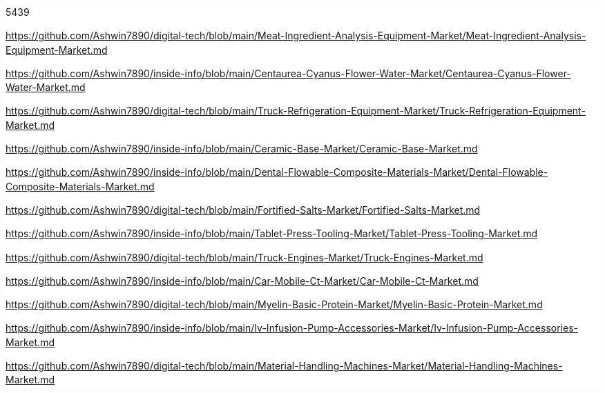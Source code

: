 5439</p><p><a href="https://github.com/Ashwin7890/digital-tech/blob/main/Meat-Ingredient-Analysis-Equipment-Market/Meat-Ingredient-Analysis-Equipment-Market.md">https://github.com/Ashwin7890/digital-tech/blob/main/Meat-Ingredient-Analysis-Equipment-Market/Meat-Ingredient-Analysis-Equipment-Market.md</a></p><p><a href="https://github.com/Ashwin7890/inside-info/blob/main/Centaurea-Cyanus-Flower-Water-Market/Centaurea-Cyanus-Flower-Water-Market.md">https://github.com/Ashwin7890/inside-info/blob/main/Centaurea-Cyanus-Flower-Water-Market/Centaurea-Cyanus-Flower-Water-Market.md</a></p><p><a href="https://github.com/Ashwin7890/digital-tech/blob/main/Truck-Refrigeration-Equipment-Market/Truck-Refrigeration-Equipment-Market.md">https://github.com/Ashwin7890/digital-tech/blob/main/Truck-Refrigeration-Equipment-Market/Truck-Refrigeration-Equipment-Market.md</a></p><p><a href="https://github.com/Ashwin7890/inside-info/blob/main/Ceramic-Base-Market/Ceramic-Base-Market.md">https://github.com/Ashwin7890/inside-info/blob/main/Ceramic-Base-Market/Ceramic-Base-Market.md</a></p><p><a href="https://github.com/Ashwin7890/inside-info/blob/main/Dental-Flowable-Composite-Materials-Market/Dental-Flowable-Composite-Materials-Market.md">https://github.com/Ashwin7890/inside-info/blob/main/Dental-Flowable-Composite-Materials-Market/Dental-Flowable-Composite-Materials-Market.md</a></p><p><a href="https://github.com/Ashwin7890/digital-tech/blob/main/Fortified-Salts-Market/Fortified-Salts-Market.md">https://github.com/Ashwin7890/digital-tech/blob/main/Fortified-Salts-Market/Fortified-Salts-Market.md</a></p><p><a href="https://github.com/Ashwin7890/inside-info/blob/main/Tablet-Press-Tooling-Market/Tablet-Press-Tooling-Market.md">https://github.com/Ashwin7890/inside-info/blob/main/Tablet-Press-Tooling-Market/Tablet-Press-Tooling-Market.md</a></p><p><a href="https://github.com/Ashwin7890/digital-tech/blob/main/Truck-Engines-Market/Truck-Engines-Market.md">https://github.com/Ashwin7890/digital-tech/blob/main/Truck-Engines-Market/Truck-Engines-Market.md</a></p><p><a href="https://github.com/Ashwin7890/inside-info/blob/main/Car-Mobile-Ct-Market/Car-Mobile-Ct-Market.md">https://github.com/Ashwin7890/inside-info/blob/main/Car-Mobile-Ct-Market/Car-Mobile-Ct-Market.md</a></p><p><a href="https://github.com/Ashwin7890/digital-tech/blob/main/Myelin-Basic-Protein-Market/Myelin-Basic-Protein-Market.md">https://github.com/Ashwin7890/digital-tech/blob/main/Myelin-Basic-Protein-Market/Myelin-Basic-Protein-Market.md</a></p><p><a href="https://github.com/Ashwin7890/inside-info/blob/main/Iv-Infusion-Pump-Accessories-Market/Iv-Infusion-Pump-Accessories-Market.md">https://github.com/Ashwin7890/inside-info/blob/main/Iv-Infusion-Pump-Accessories-Market/Iv-Infusion-Pump-Accessories-Market.md</a></p><p><a href="https://github.com/Ashwin7890/digital-tech/blob/main/Material-Handling-Machines-Market/Material-Handling-Machines-Market.md">https://github.com/Ashwin7890/digital-tech/blob/main/Material-Handling-Machines-Market/Material-Handling-Machines-Market.md</a></p>
